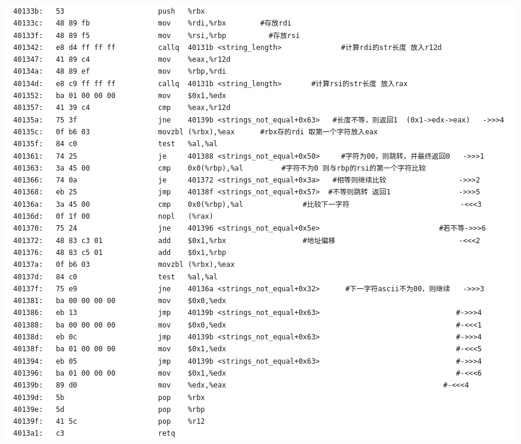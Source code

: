 ```
  40133b:	53                   	push   %rbx
  40133c:	48 89 fb             	mov    %rdi,%rbx        #存放rdi
  40133f:	48 89 f5             	mov    %rsi,%rbp          #存放rsi
  401342:	e8 d4 ff ff ff       	callq  40131b <string_length>              #计算rdi的str长度 放入r12d
  401347:	41 89 c4             	mov    %eax,%r12d   
  40134a:	48 89 ef             	mov    %rbp,%rdi
  40134d:	e8 c9 ff ff ff       	callq  40131b <string_length>       #计算rsi的str长度 放入rax
  401352:	ba 01 00 00 00       	mov    $0x1,%edx
  401357:	41 39 c4             	cmp    %eax,%r12d                 
  40135a:	75 3f                	jne    40139b <strings_not_equal+0x63>   #长度不等，则返回1  (0x1->edx->eax)   ->>>4
  40135c:	0f b6 03             	movzbl (%rbx),%eax      #rbx存的rdi 取第一个字符放入eax
  40135f:	84 c0                	test   %al,%al
  401361:	74 25                	je     401388 <strings_not_equal+0x50>     #字符为00，则跳转，并最终返回0   ->>>1
  401363:	3a 45 00             	cmp    0x0(%rbp),%al         #字符不为0 则与rbp的rsi的第一个字符比较
  401366:	74 0a                	je     401372 <strings_not_equal+0x3a>   #相等则继续比较                 ->>>2  
  401368:	eb 25                	jmp    40138f <strings_not_equal+0x57>  #不等则跳转 返回1                ->>>5
  40136a:	3a 45 00             	cmp    0x0(%rbp),%al              #比较下一字符                          -<<<3
  40136d:	0f 1f 00             	nopl   (%rax)
  401370:	75 24                	jne    401396 <strings_not_equal+0x5e>                            #若不等->>>6
  401372:	48 83 c3 01          	add    $0x1,%rbx                  #地址偏移                             -<<<2
  401376:	48 83 c5 01          	add    $0x1,%rbp
  40137a:	0f b6 03             	movzbl (%rbx),%eax
  40137d:	84 c0                	test   %al,%al 
  40137f:	75 e9                	jne    40136a <strings_not_equal+0x32>      #下一字符ascii不为00，则继续   ->>>3     
  401381:	ba 00 00 00 00       	mov    $0x0,%edx
  401386:	eb 13                	jmp    40139b <strings_not_equal+0x63>                                #->>>4                
  401388:	ba 00 00 00 00       	mov    $0x0,%edx                                                      #-<<<1
  40138d:	eb 0c                	jmp    40139b <strings_not_equal+0x63>                                #->>>4   
  40138f:	ba 01 00 00 00       	mov    $0x1,%edx                                                      #-<<<5
  401394:	eb 05                	jmp    40139b <strings_not_equal+0x63>                                #->>>4
  401396:	ba 01 00 00 00       	mov    $0x1,%edx                                                      #-<<<6
  40139b:	89 d0                	mov    %edx,%eax                                                   #-<<<4
  40139d:	5b                   	pop    %rbx
  40139e:	5d                   	pop    %rbp
  40139f:	41 5c                	pop    %r12
  4013a1:	c3                   	retq 
```
